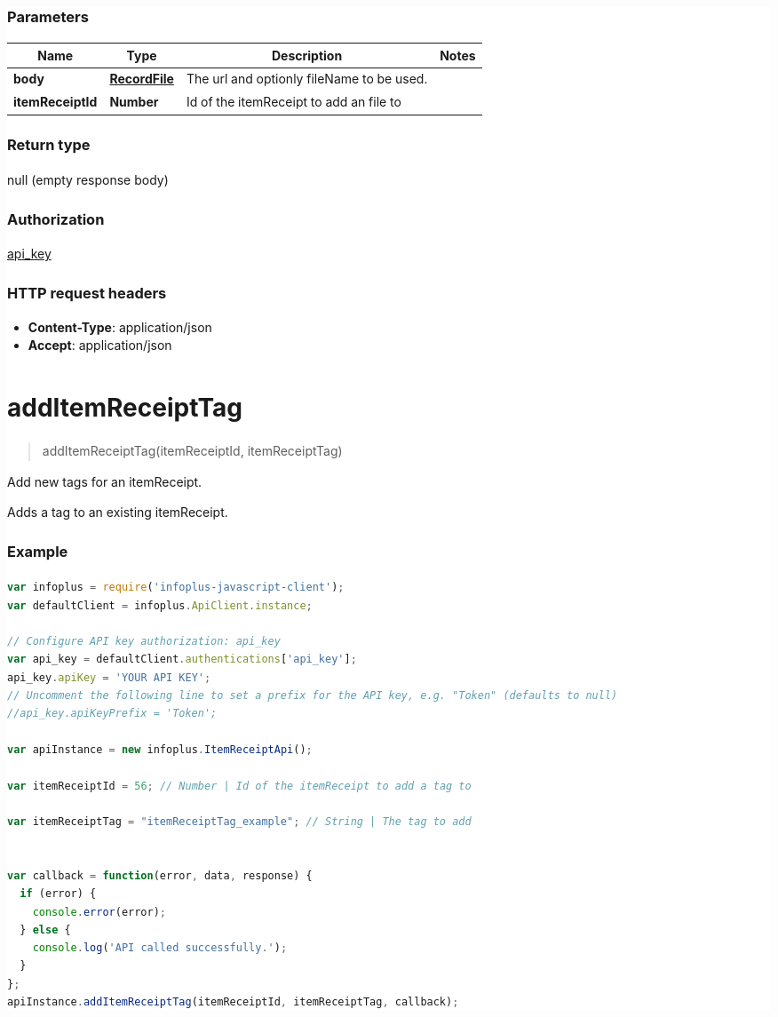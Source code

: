 ### Parameters

Name | Type | Description  | Notes
------------- | ------------- | ------------- | -------------
 **body** | [**RecordFile**](RecordFile.md)| The url and optionly fileName to be used. | 
 **itemReceiptId** | **Number**| Id of the itemReceipt to add an file to | 

### Return type

null (empty response body)

### Authorization

[api_key](../README.md#api_key)

### HTTP request headers

 - **Content-Type**: application/json
 - **Accept**: application/json

<a name="addItemReceiptTag"></a>
# **addItemReceiptTag**
> addItemReceiptTag(itemReceiptId, itemReceiptTag)

Add new tags for an itemReceipt.

Adds a tag to an existing itemReceipt.

### Example
```javascript
var infoplus = require('infoplus-javascript-client');
var defaultClient = infoplus.ApiClient.instance;

// Configure API key authorization: api_key
var api_key = defaultClient.authentications['api_key'];
api_key.apiKey = 'YOUR API KEY';
// Uncomment the following line to set a prefix for the API key, e.g. "Token" (defaults to null)
//api_key.apiKeyPrefix = 'Token';

var apiInstance = new infoplus.ItemReceiptApi();

var itemReceiptId = 56; // Number | Id of the itemReceipt to add a tag to

var itemReceiptTag = "itemReceiptTag_example"; // String | The tag to add


var callback = function(error, data, response) {
  if (error) {
    console.error(error);
  } else {
    console.log('API called successfully.');
  }
};
apiInstance.addItemReceiptTag(itemReceiptId, itemReceiptTag, callback);
```
